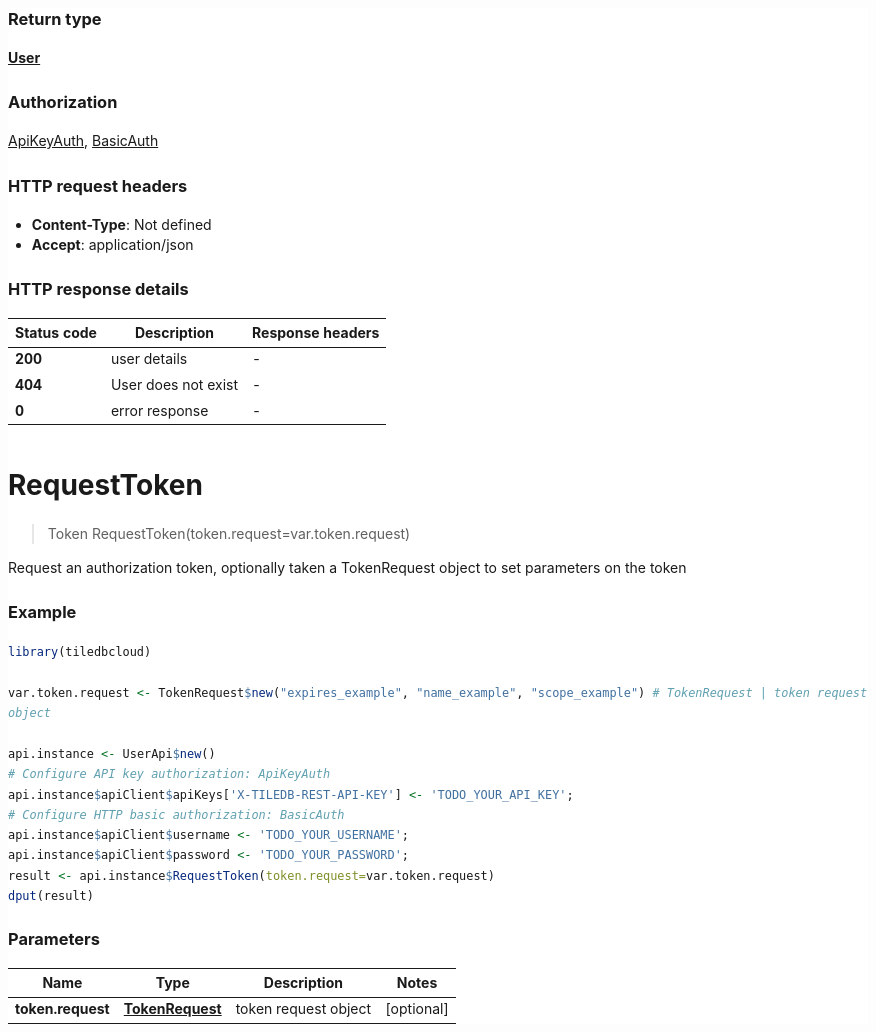 ### Return type

[**User**](User.md)

### Authorization

[ApiKeyAuth](../README.md#ApiKeyAuth), [BasicAuth](../README.md#BasicAuth)

### HTTP request headers

 - **Content-Type**: Not defined
 - **Accept**: application/json

### HTTP response details
| Status code | Description | Response headers |
|-------------|-------------|------------------|
| **200** | user details |  -  |
| **404** | User does not exist |  -  |
| **0** | error response |  -  |

# **RequestToken**
> Token RequestToken(token.request=var.token.request)



Request an authorization token, optionally taken a TokenRequest object to set parameters on the token

### Example
```R
library(tiledbcloud)

var.token.request <- TokenRequest$new("expires_example", "name_example", "scope_example") # TokenRequest | token request object

api.instance <- UserApi$new()
# Configure API key authorization: ApiKeyAuth
api.instance$apiClient$apiKeys['X-TILEDB-REST-API-KEY'] <- 'TODO_YOUR_API_KEY';
# Configure HTTP basic authorization: BasicAuth
api.instance$apiClient$username <- 'TODO_YOUR_USERNAME';
api.instance$apiClient$password <- 'TODO_YOUR_PASSWORD';
result <- api.instance$RequestToken(token.request=var.token.request)
dput(result)
```

### Parameters

Name | Type | Description  | Notes
------------- | ------------- | ------------- | -------------
 **token.request** | [**TokenRequest**](TokenRequest.md)| token request object | [optional] 
